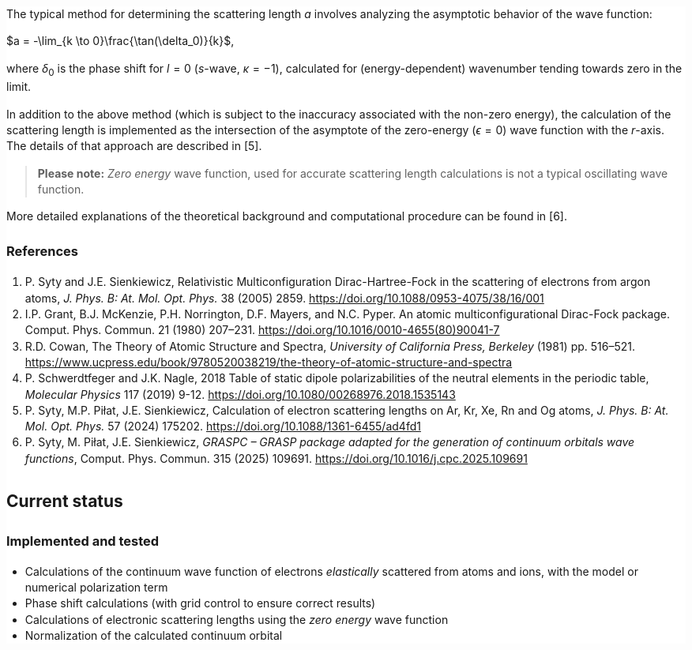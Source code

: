The typical method for determining the scattering length $a$ involves
analyzing the asymptotic behavior of the wave function:

$a = -\lim_{k \to 0}\frac{\tan(\delta_0)}{k}$,

where $\delta_0$ is the phase shift for $l=0$ (_s_-wave, $\kappa=-1$), calculated for (energy-dependent) wavenumber tending towards zero in the limit.

In addition to the above method
(which is subject to the inaccuracy associated with the non-zero energy),
the calculation of the scattering length is implemented as the intersection
of the asymptote of the zero-energy ($\epsilon=0$) wave function with the $r$-axis.
The details of that approach are described in [5].

> **Please note:**
> _Zero energy_ wave function, used for accurate scattering length calculations
> is not a typical oscillating wave function.

More detailed explanations of the theoretical background
and computational procedure
can be found in [6].

### References

1. P. Syty and J.E. Sienkiewicz, Relativistic Multiconfiguration Dirac-Hartree-Fock in the scattering of electrons from argon atoms,
_J. Phys. B: At. Mol. Opt. Phys._ 38 (2005) 2859. https://doi.org/10.1088/0953-4075/38/16/001
2. I.P. Grant, B.J. McKenzie, P.H. Norrington, D.F. Mayers, and N.C. Pyper. An atomic multiconfigurational Dirac-Fock package. Comput. Phys. Commun. 21 (1980) 207–231. https://doi.org/10.1016/0010-4655(80)90041-7
3. R.D. Cowan, The Theory of Atomic Structure and Spectra,
_University of California Press, Berkeley_ (1981) pp. 516–521. https://www.ucpress.edu/book/9780520038219/the-theory-of-atomic-structure-and-spectra
4. P. Schwerdtfeger and J.K. Nagle,
2018 Table of static dipole polarizabilities of the neutral elements in the periodic table,
_Molecular Physics_ 117 (2019) 9-12. https://doi.org/10.1080/00268976.2018.1535143
5. P. Syty, M.P. Piłat, J.E. Sienkiewicz,
Calculation of electron scattering lengths on Ar, Kr, Xe, Rn and Og atoms,
_J. Phys. B: At. Mol. Opt. Phys._ 57  (2024) 175202.
https://doi.org/10.1088/1361-6455/ad4fd1
6. P. Syty, M. Piłat, J.E. Sienkiewicz, _GRASPC – GRASP package adapted for the generation of continuum orbitals wave functions_, Comput. Phys. Commun. 315 (2025) 109691.
https://doi.org/10.1016/j.cpc.2025.109691


## Current status

### Implemented and tested
- Calculations of the continuum wave function of electrons _elastically_ scattered from atoms and ions, with the model or numerical polarization term
- Phase shift calculations (with grid control to ensure correct results)
- Calculations of electronic scattering lengths using the _zero energy_ wave function
- Normalization of the calculated continuum orbital
